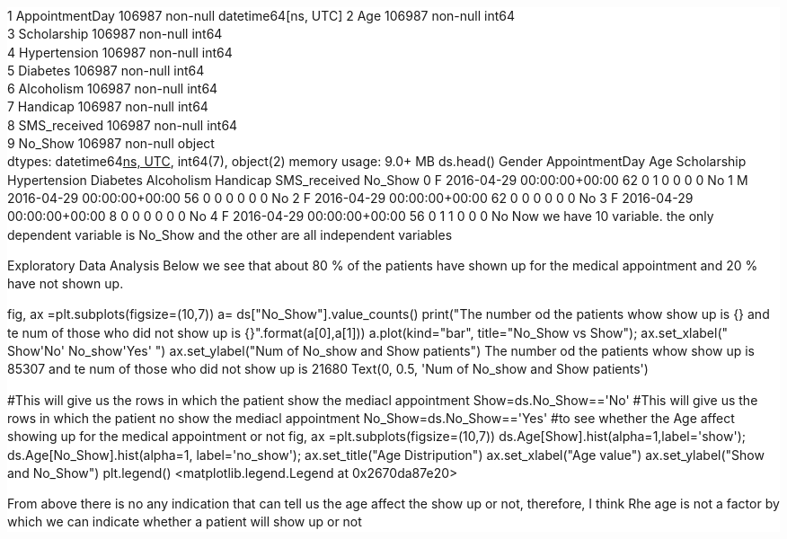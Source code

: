  1   AppointmentDay  106987 non-null  datetime64[ns, UTC]
 2   Age             106987 non-null  int64              
 3   Scholarship     106987 non-null  int64              
 4   Hypertension    106987 non-null  int64              
 5   Diabetes        106987 non-null  int64              
 6   Alcoholism      106987 non-null  int64              
 7   Handicap        106987 non-null  int64              
 8   SMS_received    106987 non-null  int64              
 9   No_Show         106987 non-null  object             
dtypes: datetime64[ns, UTC](1), int64(7), object(2)
memory usage: 9.0+ MB
ds.head()
Gender	AppointmentDay	Age	Scholarship	Hypertension	Diabetes	Alcoholism	Handicap	SMS_received	No_Show
0	F	2016-04-29 00:00:00+00:00	62	0	1	0	0	0	0	No
1	M	2016-04-29 00:00:00+00:00	56	0	0	0	0	0	0	No
2	F	2016-04-29 00:00:00+00:00	62	0	0	0	0	0	0	No
3	F	2016-04-29 00:00:00+00:00	8	0	0	0	0	0	0	No
4	F	2016-04-29 00:00:00+00:00	56	0	1	1	0	0	0	No
Now we have 10 variable. the only dependent variable is No_Show and the other are all independent variables


Exploratory Data Analysis
Below we see that about 80 % of the patients have shown up for the medical appointment and 20 % have not shown up.

fig, ax =plt.subplots(figsize=(10,7))
a= ds["No_Show"].value_counts()
print("The number od the patients whow show up is {} and te num of those who did not show up is {}".format(a[0],a[1]))
a.plot(kind="bar", title="No_Show vs Show");
ax.set_xlabel(" Show'No'    No_show'Yes' ")
ax.set_ylabel("Num of No_show and Show patients")
The number od the patients whow show up is 85307 and te num of those who did not show up is 21680
Text(0, 0.5, 'Num of No_show and Show patients')

#This will give us the rows in which the patient show the mediacl appointment
Show=ds.No_Show=='No'
#This will give us the rows in which the patient no show the mediacl appointment
No_Show=ds.No_Show=='Yes'
#to see whether the Age affect showing up for the medical appointment or not 
fig, ax =plt.subplots(figsize=(10,7))
ds.Age[Show].hist(alpha=1,label='show');
ds.Age[No_Show].hist(alpha=1, label='no_show');
ax.set_title("Age Distripution")
ax.set_xlabel("Age value")
ax.set_ylabel("Show and No_Show")
plt.legend()
<matplotlib.legend.Legend at 0x2670da87e20>

From above there is no any indication that can tell us the age affect the show up or not, therefore, I think Rhe age is not a factor by which we can indicate whether a patient will show up or not
